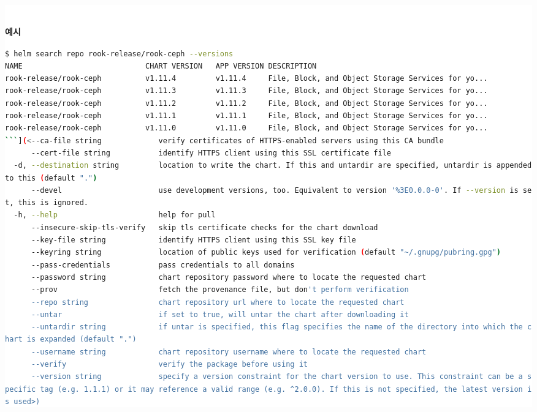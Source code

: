 <br>

**예시**

```bash
$ helm search repo rook-release/rook-ceph --versions
NAME                          	CHART VERSION	APP VERSION	DESCRIPTION
rook-release/rook-ceph        	v1.11.4      	v1.11.4    	File, Block, and Object Storage Services for yo...
rook-release/rook-ceph        	v1.11.3      	v1.11.3    	File, Block, and Object Storage Services for yo...
rook-release/rook-ceph        	v1.11.2      	v1.11.2    	File, Block, and Object Storage Services for yo...
rook-release/rook-ceph        	v1.11.1      	v1.11.1    	File, Block, and Object Storage Services for yo...
rook-release/rook-ceph        	v1.11.0      	v1.11.0    	File, Block, and Object Storage Services for yo...
```](<--ca-file string             verify certificates of HTTPS-enabled servers using this CA bundle
      --cert-file string           identify HTTPS client using this SSL certificate file
  -d, --destination string         location to write the chart. If this and untardir are specified, untardir is appended to this (default ".")
      --devel                      use development versions, too. Equivalent to version '%3E0.0.0-0'. If --version is set, this is ignored.
  -h, --help                       help for pull
      --insecure-skip-tls-verify   skip tls certificate checks for the chart download
      --key-file string            identify HTTPS client using this SSL key file
      --keyring string             location of public keys used for verification (default "~/.gnupg/pubring.gpg")
      --pass-credentials           pass credentials to all domains
      --password string            chart repository password where to locate the requested chart
      --prov                       fetch the provenance file, but don't perform verification
      --repo string                chart repository url where to locate the requested chart
      --untar                      if set to true, will untar the chart after downloading it
      --untardir string            if untar is specified, this flag specifies the name of the directory into which the chart is expanded (default ".")
      --username string            chart repository username where to locate the requested chart
      --verify                     verify the package before using it
      --version string             specify a version constraint for the chart version to use. This constraint can be a specific tag (e.g. 1.1.1) or it may reference a valid range (e.g. ^2.0.0). If this is not specified, the latest version is used>)